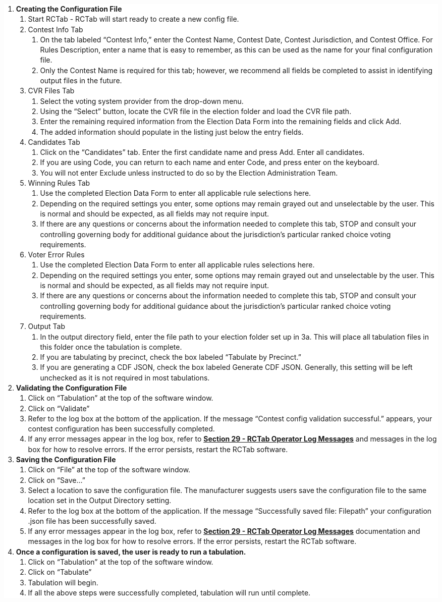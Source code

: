 1. **Creating the Configuration File**
    1. Start RCTab - RCTab will start ready to create a new config file.
    1. Contest Info Tab
        1. On the tab labeled “Contest Info,” enter the Contest Name, Contest Date, Contest Jurisdiction, and Contest Office. For Rules Description, enter a name that is easy to remember, as this can be used as the name for your final configuration file.
        1. Only the Contest Name is required for this tab; however, we recommend all fields be completed to assist in identifying output files in the future.
    1. CVR Files Tab
        1. Select the voting system provider from the drop-down menu.
        1. Using the “Select” button, locate the CVR file in the election folder and load the CVR file path.
        1. Enter the remaining required information from the Election Data Form into the remaining fields and click Add.
        1. The added information should populate in the listing just below the entry fields.
    1. Candidates Tab
        1. Click on the “Candidates” tab. Enter the first candidate name and press Add. Enter all candidates.
        1. If you are using Code, you can return to each name and enter Code, and press enter on the keyboard.
        1. You will not enter Exclude unless instructed to do so by the Election Administration Team.
    1. Winning Rules Tab
        1. Use the completed Election Data Form to enter all applicable rule selections here.
        1. Depending on the required settings you enter, some options may remain grayed out and unselectable by the user. This is normal and should be expected, as all fields may not require input.
        1. If there are any questions or concerns about the information needed to complete this tab, STOP and consult your controlling governing body for additional guidance about the jurisdiction’s particular ranked choice voting requirements.
    1. Voter Error Rules
        1. Use the completed Election Data Form to enter all applicable rules selections here.
        1. Depending on the required settings you enter, some options may remain grayed out and unselectable by the user. This is normal and should be expected, as all fields may not require input.
        1. If there are any questions or concerns about the information needed to complete this tab, STOP and consult your controlling governing body for additional guidance about the jurisdiction’s particular ranked choice voting requirements.
    1. Output Tab
        1. In the output directory field, enter the file path to your election folder set up in 3a. This will place all tabulation files in this folder once the tabulation is complete.
        1. If you are tabulating by precinct, check the box labeled “Tabulate by Precinct.”
        1. If you are generating a CDF JSON, check the box labeled Generate CDF JSON. Generally, this setting will be left unchecked as it is not required in most tabulations.
1. **Validating the Configuration File**
    1. Click on “Tabulation” at the top of the software window.
    1. Click on “Validate”
    1. Refer to the log box at the bottom of the application. If the message “Contest config validation successful.” appears, your contest configuration has been successfully completed.
    1. If any error messages appear in the log box, refer to [**Section 29 - RCTab Operator Log Messages**](rctab_operator_log_messages.md) and messages in the log box for how to resolve errors. If the error persists, restart the RCTab software.
1. **Saving the Configuration File**
    1. Click on “File” at the top of the software window.
    1. Click on “Save…”
    1. Select a location to save the configuration file. The manufacturer suggests users save the configuration file to the same location set in the Output Directory setting.
    1. Refer to the log box at the bottom of the application. If the message “Successfully saved file: Filepath” your configuration .json file has been successfully saved.
    1. If any error messages appear in the log box, refer to [**Section 29 - RCTab Operator Log Messages**](rctab_operator_log_messages.md) documentation and messages in the log box for how to resolve errors. If the error persists, restart the RCTab software.
1. **Once a configuration is saved, the user is ready to run a tabulation.**
    1. Click on “Tabulation” at the top of the software window.
    1. Click on “Tabulate”
    1. Tabulation will begin.
    1. If all the above steps were successfully completed, tabulation will run until complete.
